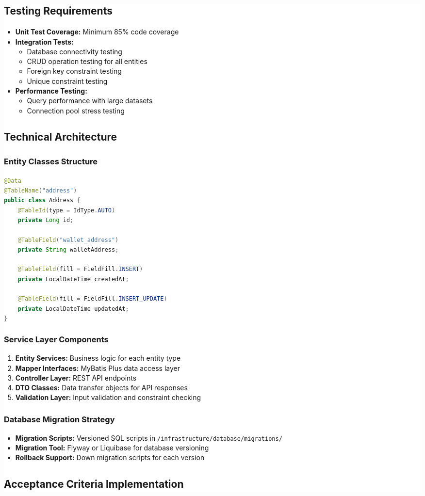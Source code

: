 
## Testing Requirements

- **Unit Test Coverage:** Minimum 85% code coverage
- **Integration Tests:**
    - Database connectivity testing
    - CRUD operation testing for all entities
    - Foreign key constraint testing
    - Unique constraint testing
- **Performance Testing:**
    - Query performance with large datasets
    - Connection pool stress testing


## Technical Architecture

### Entity Classes Structure

```java
@Data
@TableName("address")
public class Address {
    @TableId(type = IdType.AUTO)
    private Long id;
    
    @TableField("wallet_address")
    private String walletAddress;
    
    @TableField(fill = FieldFill.INSERT)
    private LocalDateTime createdAt;
    
    @TableField(fill = FieldFill.INSERT_UPDATE)
    private LocalDateTime updatedAt;
}
```


### Service Layer Components

1. **Entity Services:** Business logic for each entity type
2. **Mapper Interfaces:** MyBatis Plus data access layer
3. **Controller Layer:** REST API endpoints
4. **DTO Classes:** Data transfer objects for API responses
5. **Validation Layer:** Input validation and constraint checking

### Database Migration Strategy

- **Migration Scripts:** Versioned SQL scripts in `/infrastructure/database/migrations/`
- **Migration Tool:** Flyway or Liquibase for database versioning
- **Rollback Support:** Down migration scripts for each version


## Acceptance Criteria Implementation
